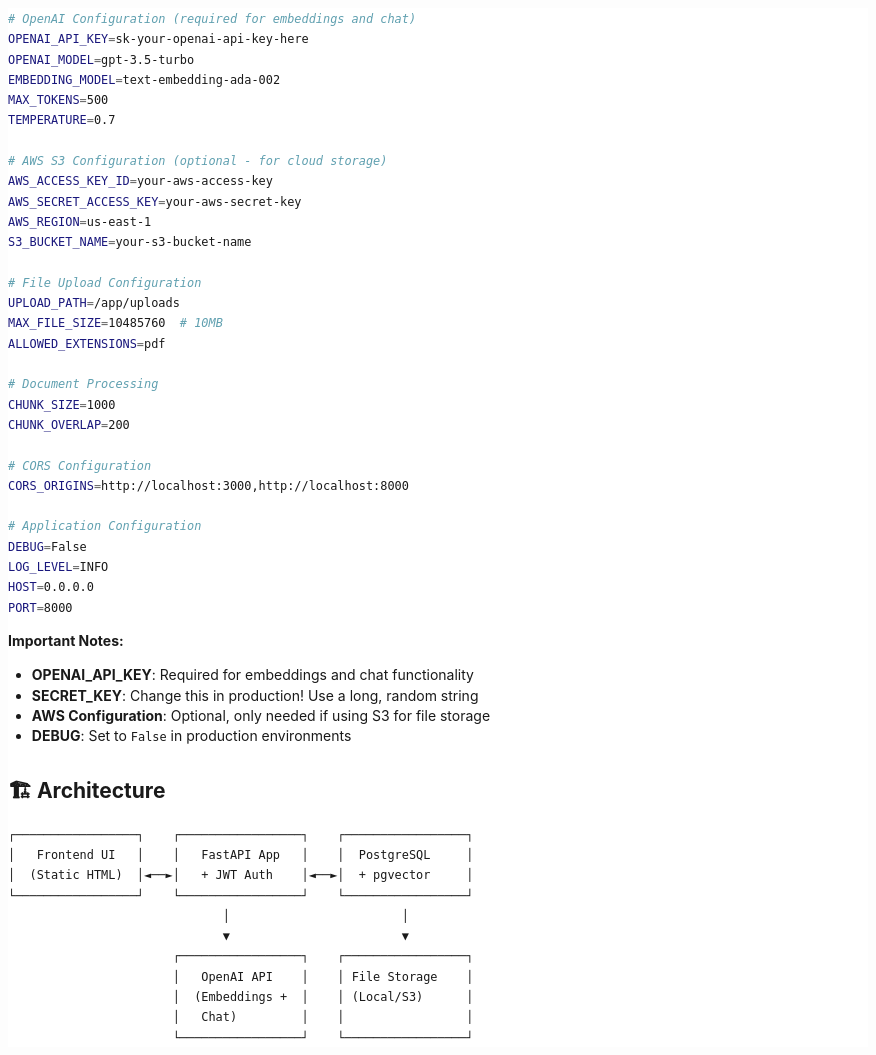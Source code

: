 ```bash
# OpenAI Configuration (required for embeddings and chat)
OPENAI_API_KEY=sk-your-openai-api-key-here
OPENAI_MODEL=gpt-3.5-turbo
EMBEDDING_MODEL=text-embedding-ada-002
MAX_TOKENS=500
TEMPERATURE=0.7

# AWS S3 Configuration (optional - for cloud storage)
AWS_ACCESS_KEY_ID=your-aws-access-key
AWS_SECRET_ACCESS_KEY=your-aws-secret-key
AWS_REGION=us-east-1
S3_BUCKET_NAME=your-s3-bucket-name

# File Upload Configuration
UPLOAD_PATH=/app/uploads
MAX_FILE_SIZE=10485760  # 10MB
ALLOWED_EXTENSIONS=pdf

# Document Processing
CHUNK_SIZE=1000
CHUNK_OVERLAP=200

# CORS Configuration
CORS_ORIGINS=http://localhost:3000,http://localhost:8000

# Application Configuration
DEBUG=False
LOG_LEVEL=INFO
HOST=0.0.0.0
PORT=8000
```

**Important Notes:**
- **OPENAI_API_KEY**: Required for embeddings and chat functionality
- **SECRET_KEY**: Change this in production! Use a long, random string
- **AWS Configuration**: Optional, only needed if using S3 for file storage
- **DEBUG**: Set to `False` in production environments

## 🏗️ Architecture

```
┌─────────────────┐    ┌─────────────────┐    ┌─────────────────┐
│   Frontend UI   │    │   FastAPI App   │    │  PostgreSQL     │
│  (Static HTML)  │◄──►│   + JWT Auth    │◄──►│  + pgvector     │
└─────────────────┘    └─────────────────┘    └─────────────────┘
                              │                        │
                              ▼                        ▼
                       ┌─────────────────┐    ┌─────────────────┐
                       │   OpenAI API    │    │ File Storage    │
                       │  (Embeddings +  │    │ (Local/S3)      │
                       │   Chat)         │    │                 │
                       └─────────────────┘    └─────────────────┘
```
